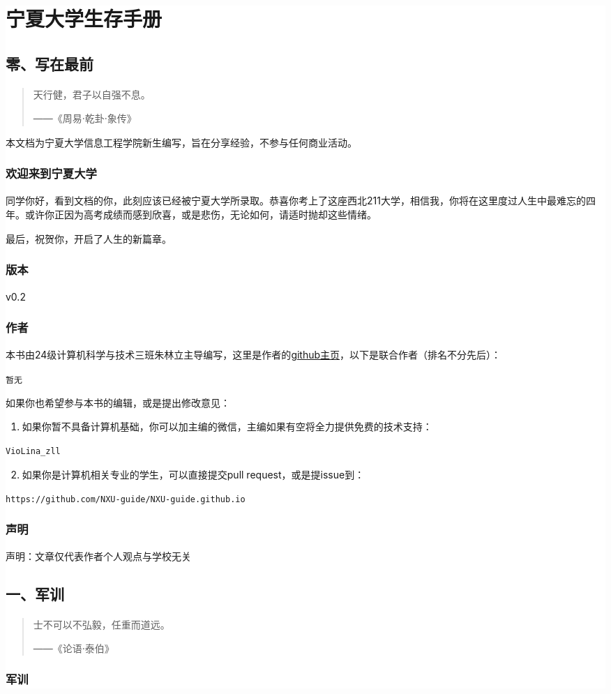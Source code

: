 # 宁夏大学生存手册

## 零、写在最前
>
> 天行健，君子以自强不息。
>
> ——《周易·乾卦·象传》

本文档为宁夏大学信息工程学院新生编写，旨在分享经验，不参与任何商业活动。

### 欢迎来到宁夏大学

同学你好，看到文档的你，此刻应该已经被宁夏大学所录取。恭喜你考上了这座西北211大学，相信我，你将在这里度过人生中最难忘的四年。或许你正因为高考成绩而感到欣喜，或是悲伤，无论如何，请适时抛却这些情绪。

最后，祝贺你，开启了人生的新篇章。

### 版本

v0.2

### 作者

本书由24级计算机科学与技术三班朱林立主导编写，这里是作者的[github主页](https://github.com/Megalomanian)，以下是联合作者（排名不分先后）：

```plain
暂无
```

如果你也希望参与本书的编辑，或是提出修改意见：

1. 如果你暂不具备计算机基础，你可以加主编的微信，主编如果有空将全力提供免费的技术支持：

```plain
VioLina_zll
```

2. 如果你是计算机相关专业的学生，可以直接提交pull request，或是提issue到：

```plain
https://github.com/NXU-guide/NXU-guide.github.io
```

### 声明

声明：文章仅代表作者个人观点与学校无关

## 一、军训
>
> 士不可以不弘毅，任重而道远。
>
> ——《论语·泰伯》

### 军训
